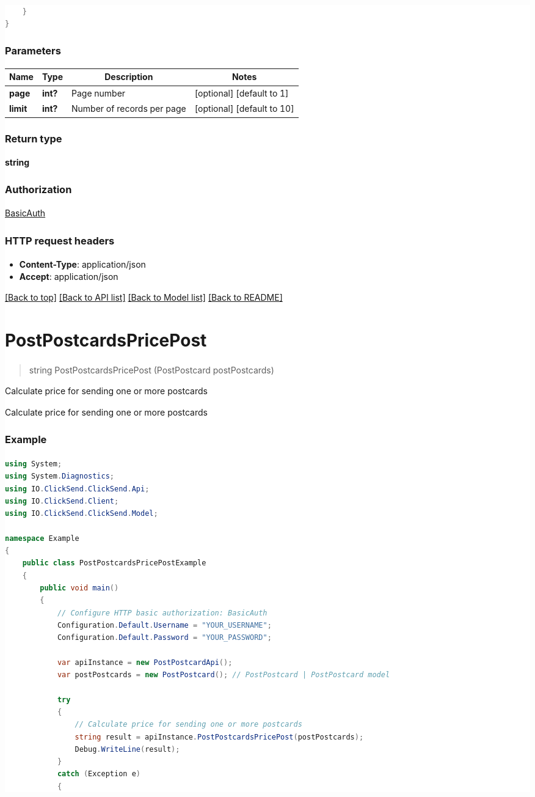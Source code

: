 ```csharp
    }
}
```

### Parameters

Name | Type | Description  | Notes
------------- | ------------- | ------------- | -------------
 **page** | **int?**| Page number | [optional] [default to 1]
 **limit** | **int?**| Number of records per page | [optional] [default to 10]

### Return type

**string**

### Authorization

[BasicAuth](../README.md#BasicAuth)

### HTTP request headers

 - **Content-Type**: application/json
 - **Accept**: application/json

[[Back to top]](#) [[Back to API list]](../README.md#documentation-for-api-endpoints) [[Back to Model list]](../README.md#documentation-for-models) [[Back to README]](../README.md)

<a name="postpostcardspricepost"></a>
# **PostPostcardsPricePost**
> string PostPostcardsPricePost (PostPostcard postPostcards)

Calculate price for sending one or more postcards

Calculate price for sending one or more postcards

### Example
```csharp
using System;
using System.Diagnostics;
using IO.ClickSend.ClickSend.Api;
using IO.ClickSend.Client;
using IO.ClickSend.ClickSend.Model;

namespace Example
{
    public class PostPostcardsPricePostExample
    {
        public void main()
        {
            // Configure HTTP basic authorization: BasicAuth
            Configuration.Default.Username = "YOUR_USERNAME";
            Configuration.Default.Password = "YOUR_PASSWORD";

            var apiInstance = new PostPostcardApi();
            var postPostcards = new PostPostcard(); // PostPostcard | PostPostcard model

            try
            {
                // Calculate price for sending one or more postcards
                string result = apiInstance.PostPostcardsPricePost(postPostcards);
                Debug.WriteLine(result);
            }
            catch (Exception e)
            {
```